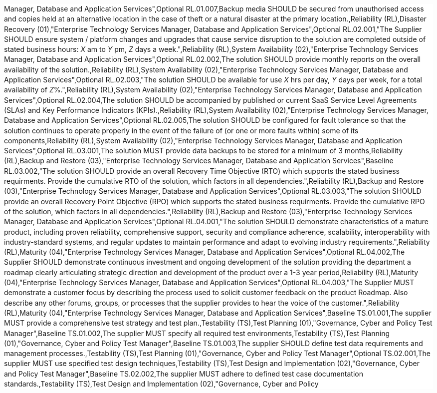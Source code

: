 Manager, Database and Application Services",Optional
RL.01.007,Backup media SHOULD be secured from unauthorised access and copies held at an alternative location in the case of theft or a natural disaster at the primary location.,Reliability (RL),Disaster Recovery (01),"Enterprise Technology Services
Manager, Database and Application Services",Optional
RL.02.001,"The Supplier SHOULD ensure system / platform changes and upgrades that cause service disruption to the solution are completed outside of stated business hours: <cite>X</cite> am to <cite>Y</cite> pm, <cite>Z</cite> days a week.",Reliability (RL),System Availability (02),"Enterprise Technology Services
Manager, Database and Application Services",Optional
RL.02.002,The solution SHOULD provide monthly reports on the overall availability of the solution.,Reliability (RL),System Availability (02),"Enterprise Technology Services
Manager, Database and Application Services",Optional
RL.02.003,"The solution SHOULD be available for use <cite>X</cite> hrs per day, <cite>Y</cite> days per week, for a total availability of <cite>Z</cite>%.",Reliability (RL),System Availability (02),"Enterprise Technology Services
Manager, Database and Application Services",Optional
RL.02.004,The solution SHOULD be accompanied by published or current SaaS Service Level Agreements (SLAs) and Key Performance Indicators (KPIs).,Reliability (RL),System Availability (02),"Enterprise Technology Services
Manager, Database and Application Services",Optional
RL.02.005,The solution SHOULD be configured for fault tolerance so that the solution continues to operate properly in the event of the failure of (or one or more faults within) some of its components,Reliability (RL),System Availability (02),"Enterprise Technology Services
Manager, Database and Application Services",Optional
RL.03.001,The solution MUST provide data backups to be stored for a minimum of 3 months,Reliability (RL),Backup and Restore (03),"Enterprise Technology Services
Manager, Database and Application Services",Baseline
RL.03.002,"The solution SHOULD provide an overall Recovery Time Objective (RTO) which supports the stated business requirments. Provide the cumulative RTO of the solution, which factors in all dependencies.",Reliability (RL),Backup and Restore (03),"Enterprise Technology Services
Manager, Database and Application Services",Optional
RL.03.003,"The solution SHOULD provide an overall Recovery Point Objective (RPO) which supports the stated business requirments. Provide the cumulative RPO of the solution, which factors in all dependencies.",Reliability (RL),Backup and Restore (03),"Enterprise Technology Services
Manager, Database and Application Services",Optional
RL.04.001,"The solution SHOULD demonstrate characteristics of a mature product, including proven reliability, comprehensive support, security and compliance adherence, scalability, interoperability with industry-standard systems, and regular updates to maintain performance and adapt to evolving industry requirements.",Reliability (RL),Maturity (04),"Enterprise Technology Services
Manager, Database and Application Services",Optional
RL.04.002,The Supplier SHOULD  demonstrate continuous investment and ongoing development of the solution providing the department a roadmap clearly articulating strategic direction and development of the product over a 1-3 year period,Reliability (RL),Maturity (04),"Enterprise Technology Services
Manager, Database and Application Services",Optional
RL.04.003,"The Supplier MUST demonstrate a customer focus by describing the process used to solicit customer feedback on the product Roadmap. Also describe any other forums, groups, or processes that the supplier provides to hear the voice of the customer.",Reliability (RL),Maturity (04),"Enterprise Technology Services
Manager, Database and Application Services",Baseline
TS.01.001,The supplier MUST provide a comprehensive test strategy and test plan.,Testability (TS),Test Planning (01),"Governance, Cyber and Policy
Test Manager",Baseline
TS.01.002,The supplier MUST specify all required test environments,Testability (TS),Test Planning (01),"Governance, Cyber and Policy
Test Manager",Baseline
TS.01.003,The supplier SHOULD define test data requirements and management processes.,Testability (TS),Test Planning (01),"Governance, Cyber and Policy
Test Manager",Optional
TS.02.001,The supplier MUST use specified test design techniques,Testability (TS),Test Design and Implementation (02),"Governance, Cyber and Policy
Test Manager",Baseline
TS.02.002,The supplier MUST adhere to defined test case documentation standards.,Testability (TS),Test Design and Implementation (02),"Governance, Cyber and Policy